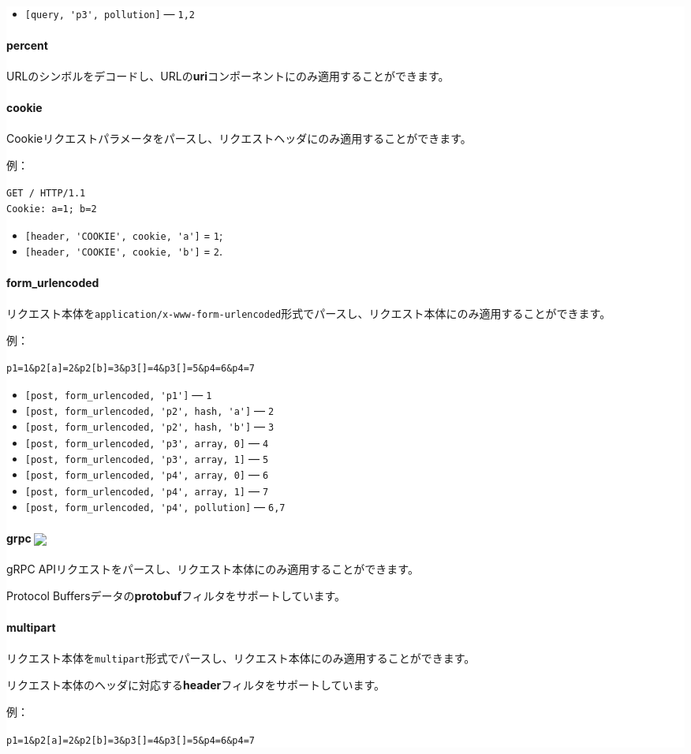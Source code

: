 * `[query, 'p3', pollution]` — `1,2`

#### percent

URLのシンボルをデコードし、URLの**uri**コンポーネントにのみ適用することができます。

#### cookie

Cookieリクエストパラメータをパースし、リクエストヘッダにのみ適用することができます。

例：

```
GET / HTTP/1.1
Cookie: a=1; b=2
```

* `[header, 'COOKIE', cookie, 'a']` = `1`;
* `[header, 'COOKIE', cookie, 'b']` = `2`.

#### form_urlencoded

リクエスト本体を`application/x-www-form-urlencoded`形式でパースし、リクエスト本体にのみ適用することができます。

例：

```
p1=1&p2[a]=2&p2[b]=3&p3[]=4&p3[]=5&p4=6&p4=7
```

* `[post, form_urlencoded, 'p1']` — `1`
* `[post, form_urlencoded, 'p2', hash, 'a']` — `2`
* `[post, form_urlencoded, 'p2', hash, 'b']` — `3`
* `[post, form_urlencoded, 'p3', array, 0]` — `4`
* `[post, form_urlencoded, 'p3', array, 1]` — `5`
* `[post, form_urlencoded, 'p4', array, 0]` — `6`
* `[post, form_urlencoded, 'p4', array, 1]` — `7`
* `[post, form_urlencoded, 'p4', pollution]` — `6,7`

#### grpc <a href="../../../about-wallarm/subscription-plans/#subscription-plans"><img src="../../../images/api-security-tag.svg" style="border: none;height: 21px;margin-bottom: -4px;"></a>

gRPC APIリクエストをパースし、リクエスト本体にのみ適用することができます。

Protocol Buffersデータの**protobuf**フィルタをサポートしています。

#### multipart

リクエスト本体を`multipart`形式でパースし、リクエスト本体にのみ適用することができます。

リクエスト本体のヘッダに対応する**header**フィルタをサポートしています。

例：

```
p1=1&p2[a]=2&p2[b]=3&p3[]=4&p3[]=5&p4=6&p4=7
```

